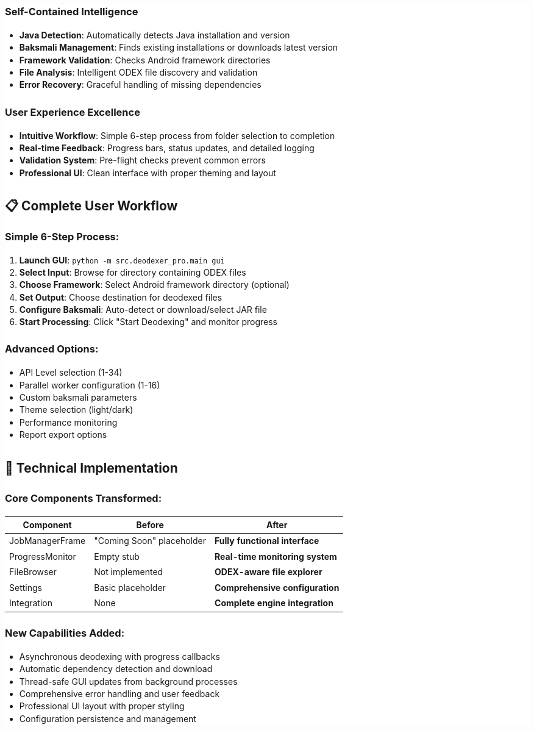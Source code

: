 ### **Self-Contained Intelligence**
- **Java Detection**: Automatically detects Java installation and version
- **Baksmali Management**: Finds existing installations or downloads latest version
- **Framework Validation**: Checks Android framework directories
- **File Analysis**: Intelligent ODEX file discovery and validation
- **Error Recovery**: Graceful handling of missing dependencies

### **User Experience Excellence**
- **Intuitive Workflow**: Simple 6-step process from folder selection to completion
- **Real-time Feedback**: Progress bars, status updates, and detailed logging
- **Validation System**: Pre-flight checks prevent common errors
- **Professional UI**: Clean interface with proper theming and layout

## 📋 Complete User Workflow

### **Simple 6-Step Process:**

1. **Launch GUI**: `python -m src.deodexer_pro.main gui`
2. **Select Input**: Browse for directory containing ODEX files
3. **Choose Framework**: Select Android framework directory (optional)
4. **Set Output**: Choose destination for deodexed files
5. **Configure Baksmali**: Auto-detect or download/select JAR file
6. **Start Processing**: Click "Start Deodexing" and monitor progress

### **Advanced Options:**
- API Level selection (1-34)
- Parallel worker configuration (1-16)
- Custom baksmali parameters
- Theme selection (light/dark)
- Performance monitoring
- Report export options

## 🔧 Technical Implementation

### **Core Components Transformed:**

| Component | Before | After |
|-----------|--------|-------|
| JobManagerFrame | "Coming Soon" placeholder | **Fully functional interface** |
| ProgressMonitor | Empty stub | **Real-time monitoring system** |
| FileBrowser | Not implemented | **ODEX-aware file explorer** |
| Settings | Basic placeholder | **Comprehensive configuration** |
| Integration | None | **Complete engine integration** |

### **New Capabilities Added:**
- Asynchronous deodexing with progress callbacks
- Automatic dependency detection and download
- Thread-safe GUI updates from background processes
- Comprehensive error handling and user feedback
- Professional UI layout with proper styling
- Configuration persistence and management
